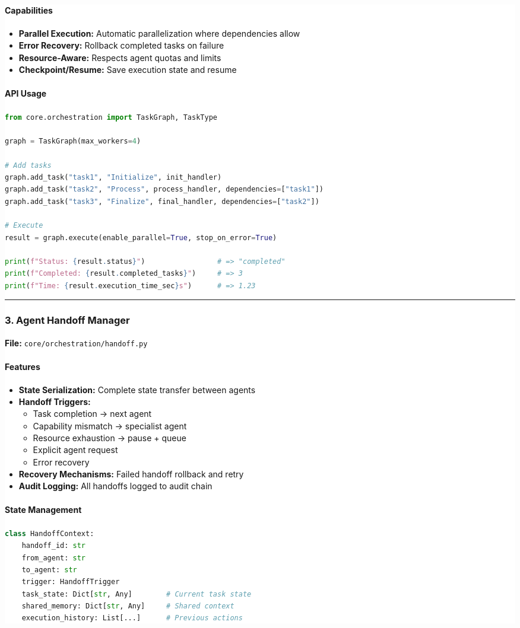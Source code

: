 #### Capabilities
- **Parallel Execution:** Automatic parallelization where dependencies allow
- **Error Recovery:** Rollback completed tasks on failure
- **Resource-Aware:** Respects agent quotas and limits
- **Checkpoint/Resume:** Save execution state and resume

#### API Usage
```python
from core.orchestration import TaskGraph, TaskType

graph = TaskGraph(max_workers=4)

# Add tasks
graph.add_task("task1", "Initialize", init_handler)
graph.add_task("task2", "Process", process_handler, dependencies=["task1"])
graph.add_task("task3", "Finalize", final_handler, dependencies=["task2"])

# Execute
result = graph.execute(enable_parallel=True, stop_on_error=True)

print(f"Status: {result.status}")                 # => "completed"
print(f"Completed: {result.completed_tasks}")     # => 3
print(f"Time: {result.execution_time_sec}s")      # => 1.23
```

---

### 3. Agent Handoff Manager
**File:** `core/orchestration/handoff.py`

#### Features
- **State Serialization:** Complete state transfer between agents
- **Handoff Triggers:**
  - Task completion → next agent
  - Capability mismatch → specialist agent
  - Resource exhaustion → pause + queue
  - Explicit agent request
  - Error recovery
- **Recovery Mechanisms:** Failed handoff rollback and retry
- **Audit Logging:** All handoffs logged to audit chain

#### State Management
```python
class HandoffContext:
    handoff_id: str
    from_agent: str
    to_agent: str
    trigger: HandoffTrigger
    task_state: Dict[str, Any]        # Current task state
    shared_memory: Dict[str, Any]     # Shared context
    execution_history: List[...]      # Previous actions
```
